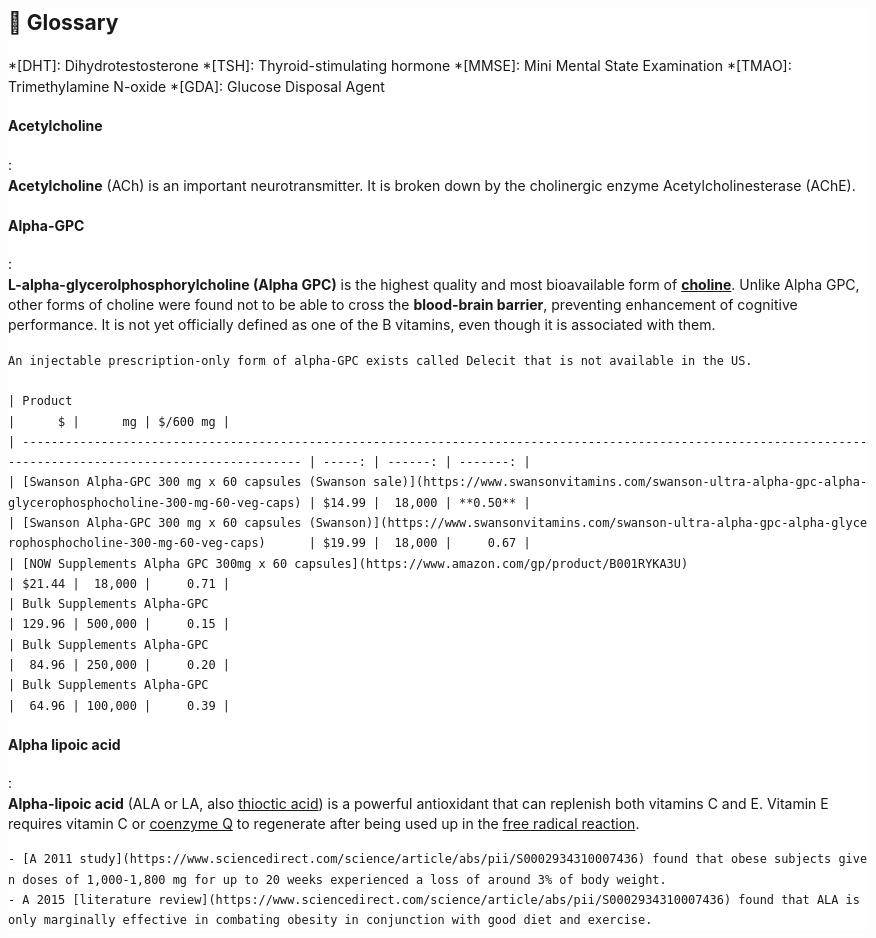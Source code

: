 ## 📘 Glossary

*[DHT]: Dihydrotestosterone
*[TSH]: Thyroid-stimulating hormone
*[MMSE]: Mini Mental State Examination
*[TMAO]: Trimethylamine N-oxide
*[GDA]: Glucose Disposal Agent

#### Acetylcholine
:   
    **Acetylcholine** (ACh) is an important neurotransmitter. 
    It is broken down by the cholinergic enzyme Acetylcholinesterase (AChE). 

#### Alpha-GPC
:   
    **L-alpha-glycerolphosphorylcholine (Alpha GPC)** is the highest quality and most bioavailable form of [**choline**](#choline). 
    Unlike Alpha GPC, other forms of choline were found not to be able to cross the **blood-brain barrier**, preventing enhancement of cognitive performance. 
    It is not yet officially defined as one of the B vitamins, even though it is associated with them.

    An injectable prescription-only form of alpha-GPC exists called Delecit that is not available in the US.

    | Product                                                                                                                                                         |      $ |      mg | $/600 mg |
    | --------------------------------------------------------------------------------------------------------------------------------------------------------------- | -----: | ------: | -------: |
    | [Swanson Alpha-GPC 300 mg x 60 capsules (Swanson sale)](https://www.swansonvitamins.com/swanson-ultra-alpha-gpc-alpha-glycerophosphocholine-300-mg-60-veg-caps) | $14.99 |  18,000 | **0.50** |
    | [Swanson Alpha-GPC 300 mg x 60 capsules (Swanson)](https://www.swansonvitamins.com/swanson-ultra-alpha-gpc-alpha-glycerophosphocholine-300-mg-60-veg-caps)      | $19.99 |  18,000 |     0.67 |
    | [NOW Supplements Alpha GPC 300mg x 60 capsules](https://www.amazon.com/gp/product/B001RYKA3U)                                                                   | $21.44 |  18,000 |     0.71 |
    | Bulk Supplements Alpha-GPC                                                                                                                                      | 129.96 | 500,000 |     0.15 |
    | Bulk Supplements Alpha-GPC                                                                                                                                      |  84.96 | 250,000 |     0.20 |
    | Bulk Supplements Alpha-GPC                                                                                                                                      |  64.96 | 100,000 |     0.39 |

#### Alpha lipoic acid
:   
    **Alpha-lipoic acid** (ALA or LA, also [thioctic acid](https://pubchem.ncbi.nlm.nih.gov/compound/alpha-lipoic-acid)) is a powerful antioxidant that can replenish both vitamins C and E. 
    Vitamin E requires vitamin C or [coenzyme Q](#coq10) to regenerate after being used up in the [free radical reaction](#glossary).

    - [A 2011 study](https://www.sciencedirect.com/science/article/abs/pii/S0002934310007436) found that obese subjects given doses of 1,000-1,800 mg for up to 20 weeks experienced a loss of around 3% of body weight.
    - A 2015 [literature review](https://www.sciencedirect.com/science/article/abs/pii/S0002934310007436) found that ALA is only marginally effective in combating obesity in conjunction with good diet and exercise.
